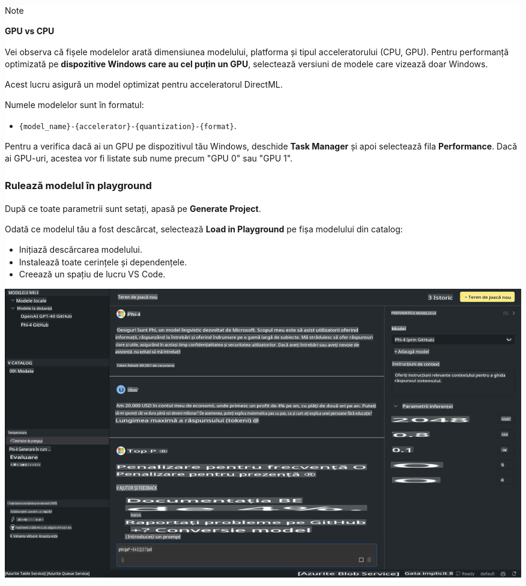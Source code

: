 > [!NOTE]
>
> **GPU vs CPU**
>
> Vei observa că fișele modelelor arată dimensiunea modelului, platforma și tipul acceleratorului (CPU, GPU). Pentru performanță optimizată pe **dispozitive Windows care au cel puțin un GPU**, selectează versiuni de modele care vizează doar Windows.
>
> Acest lucru asigură un model optimizat pentru acceleratorul DirectML.
>
> Numele modelelor sunt în formatul:
>
> - `{model_name}-{accelerator}-{quantization}-{format}`.
>
>Pentru a verifica dacă ai un GPU pe dispozitivul tău Windows, deschide **Task Manager** și apoi selectează fila **Performance**. Dacă ai GPU-uri, acestea vor fi listate sub nume precum "GPU 0" sau "GPU 1".

### Rulează modelul în playground

După ce toate parametrii sunt setați, apasă pe **Generate Project**.

Odată ce modelul tău a fost descărcat, selectează **Load in Playground** pe fișa modelului din catalog:

- Inițiază descărcarea modelului.
- Instalează toate cerințele și dependențele.
- Creează un spațiu de lucru VS Code.

![Încarcă modelul în playground](../../../../../translated_images/AItoolkitload_model_into_playground.e442d8013c65406e69471fb4f8e4e3800505255fe1bd7aa9422f02ee715bad57.ro.png)
